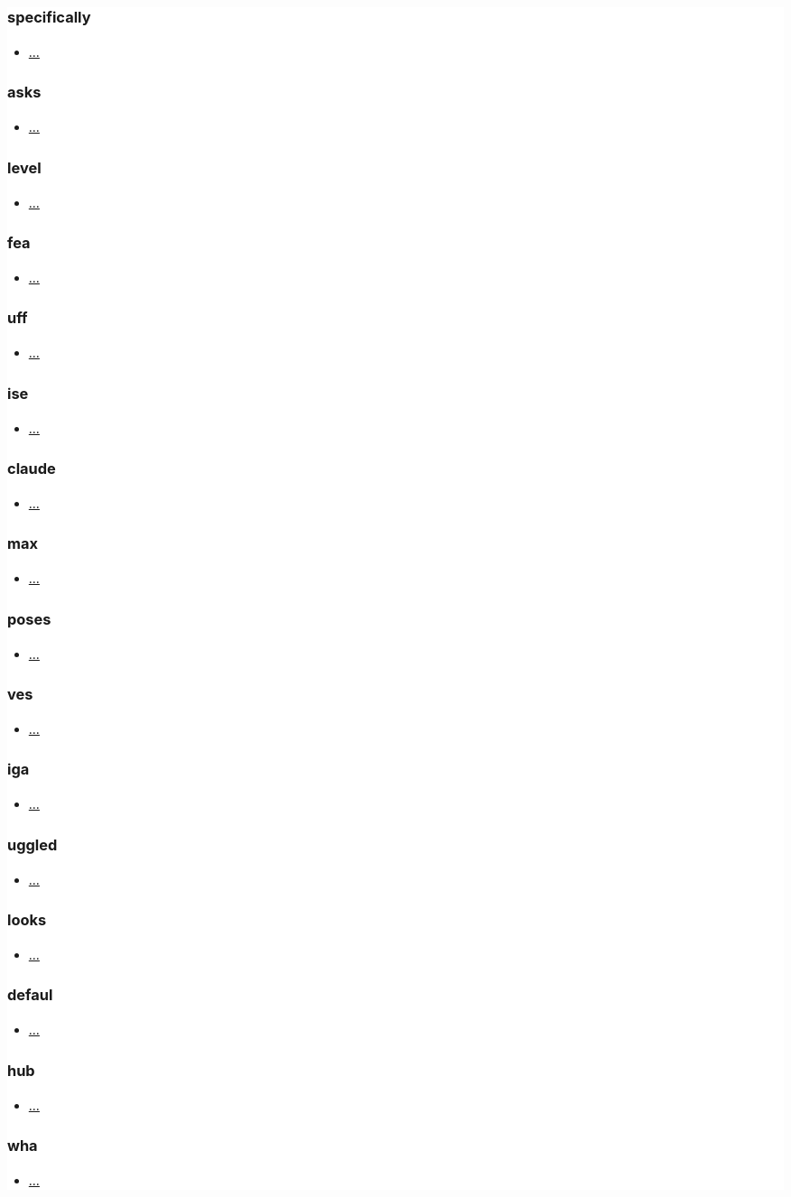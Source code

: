 ### specifically
- [...](../general/index.md#e48ee517-0d0b-4df8-a6c2-2a18b3c391e2)

### asks
- [...](../general/index.md#e48ee517-0d0b-4df8-a6c2-2a18b3c391e2)

### level
- [...](../general/index.md#e48ee517-0d0b-4df8-a6c2-2a18b3c391e2)

### fea
- [...](../general/index.md#e48ee517-0d0b-4df8-a6c2-2a18b3c391e2)

### uff
- [...](../general/index.md#e48ee517-0d0b-4df8-a6c2-2a18b3c391e2)

### ise
- [...](../qa/index.md#a9e5d4b4-ceba-452b-add1-87af486e01bd)

### claude
- [...](../qa/index.md#a9e5d4b4-ceba-452b-add1-87af486e01bd)

### max
- [...](../qa/index.md#a9e5d4b4-ceba-452b-add1-87af486e01bd)

### poses
- [...](../qa/index.md#a9e5d4b4-ceba-452b-add1-87af486e01bd)

### ves
- [...](../qa/index.md#5f5f8af1-acaa-4b0c-8da3-4acf5eaf8afb)

### iga
- [...](../qa/index.md#5f5f8af1-acaa-4b0c-8da3-4acf5eaf8afb)

### uggled
- [...](../qa/index.md#5f5f8af1-acaa-4b0c-8da3-4acf5eaf8afb)

### looks
- [...](../qa/index.md#5f5f8af1-acaa-4b0c-8da3-4acf5eaf8afb)

### defaul
- [...](../qa/index.md#5f5f8af1-acaa-4b0c-8da3-4acf5eaf8afb)

### hub
- [...](../qa/index.md#5f5f8af1-acaa-4b0c-8da3-4acf5eaf8afb)

### wha
- [...](../qa/index.md#5f5f8af1-acaa-4b0c-8da3-4acf5eaf8afb)
